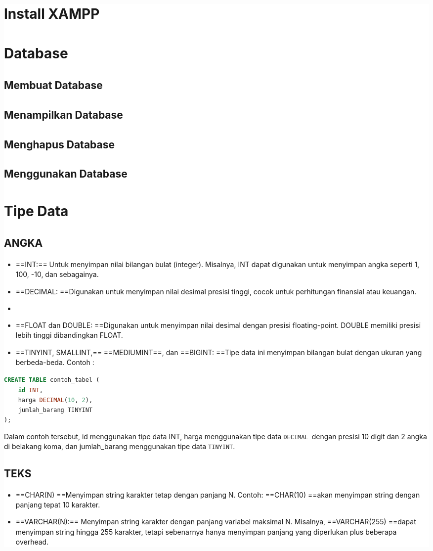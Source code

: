 # Install XAMPP

# Database

## Membuat Database

## Menampilkan Database

## Menghapus Database

## Menggunakan Database

# Tipe Data

## ANGKA

- ==INT:== Untuk menyimpan nilai bilangan bulat (integer). Misalnya, INT dapat digunakan untuk menyimpan angka seperti 1, 100, -10, dan sebagainya.

- ==DECIMAL: ==Digunakan untuk menyimpan nilai desimal presisi tinggi, cocok untuk perhitungan finansial atau keuangan.
-
- ==FLOAT dan DOUBLE: ==Digunakan untuk menyimpan nilai desimal dengan presisi floating-point. DOUBLE memiliki presisi lebih tinggi dibandingkan FLOAT.

- ==TINYINT, SMALLINT,== ==MEDIUMINT==, dan ==BIGINT: ==Tipe data ini menyimpan bilangan bulat dengan ukuran yang berbeda-beda.
  Contoh :

```sql
CREATE TABLE contoh_tabel (
    id INT,
    harga DECIMAL(10, 2),
    jumlah_barang TINYINT
);
```

Dalam contoh tersebut, id menggunakan tipe data INT, harga menggunakan tipe data `DECIMAL `dengan presisi 10 digit dan 2 angka di belakang koma, dan jumlah_barang menggunakan tipe data `TINYINT`.

## TEKS

- ==CHAR(N) ==Menyimpan string karakter tetap dengan panjang N. Contoh: ==CHAR(10) ==akan menyimpan string dengan panjang tepat 10 karakter.

- ==VARCHAR(N):== Menyimpan string karakter dengan panjang variabel maksimal N. Misalnya, ==VARCHAR(255) ==dapat menyimpan string hingga 255 karakter, tetapi sebenarnya hanya menyimpan panjang yang diperlukan plus beberapa overhead.
